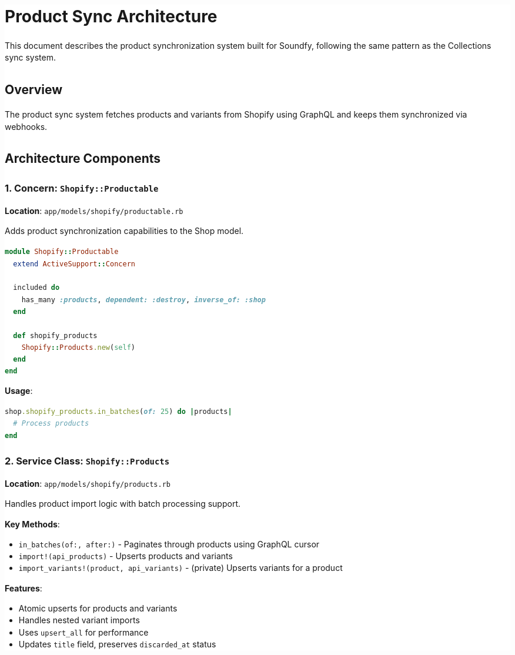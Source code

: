 # Product Sync Architecture

This document describes the product synchronization system built for Soundfy, following the same pattern as the Collections sync system.

## Overview

The product sync system fetches products and variants from Shopify using GraphQL and keeps them synchronized via webhooks.

## Architecture Components

### 1. Concern: `Shopify::Productable`

**Location**: `app/models/shopify/productable.rb`

Adds product synchronization capabilities to the Shop model.

```ruby
module Shopify::Productable
  extend ActiveSupport::Concern

  included do
    has_many :products, dependent: :destroy, inverse_of: :shop
  end

  def shopify_products
    Shopify::Products.new(self)
  end
end
```

**Usage**:
```ruby
shop.shopify_products.in_batches(of: 25) do |products|
  # Process products
end
```

### 2. Service Class: `Shopify::Products`

**Location**: `app/models/shopify/products.rb`

Handles product import logic with batch processing support.

**Key Methods**:

- `in_batches(of:, after:)` - Paginates through products using GraphQL cursor
- `import!(api_products)` - Upserts products and variants
- `import_variants!(product, api_variants)` - (private) Upserts variants for a product

**Features**:
- Atomic upserts for products and variants
- Handles nested variant imports
- Uses `upsert_all` for performance
- Updates `title` field, preserves `discarded_at` status
